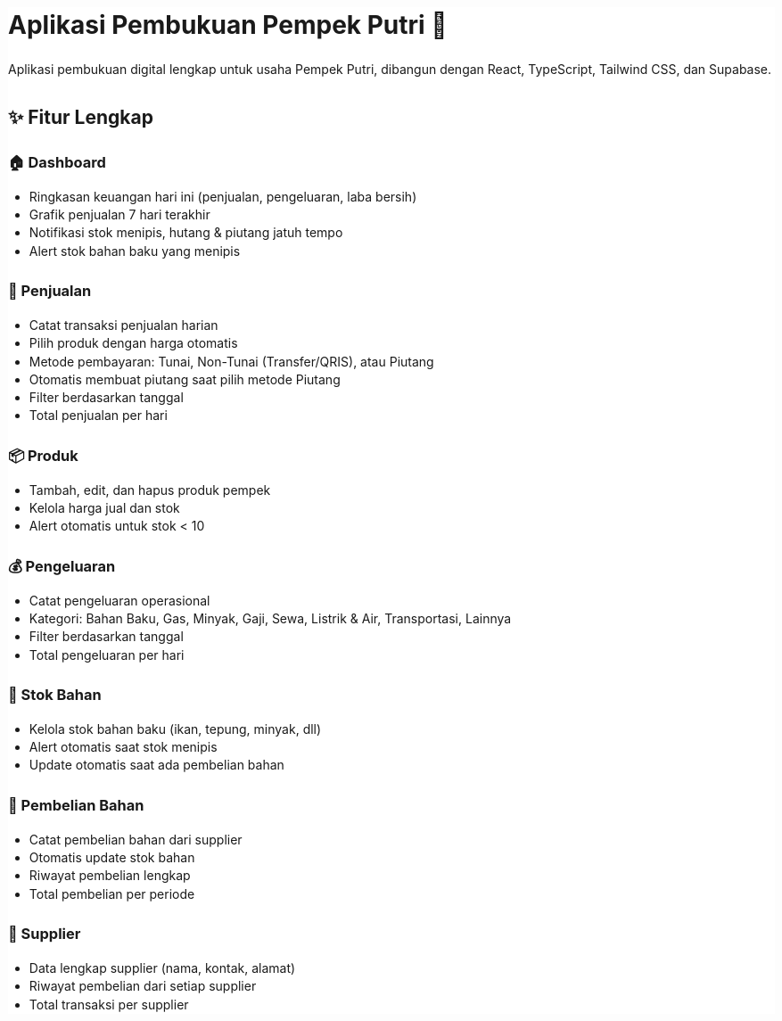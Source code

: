 # Aplikasi Pembukuan Pempek Putri 🍜

Aplikasi pembukuan digital lengkap untuk usaha Pempek Putri, dibangun dengan React, TypeScript, Tailwind CSS, dan Supabase.

## ✨ Fitur Lengkap

### 🏠 Dashboard
- Ringkasan keuangan hari ini (penjualan, pengeluaran, laba bersih)
- Grafik penjualan 7 hari terakhir
- Notifikasi stok menipis, hutang & piutang jatuh tempo
- Alert stok bahan baku yang menipis

### 🛒 Penjualan
- Catat transaksi penjualan harian
- Pilih produk dengan harga otomatis
- Metode pembayaran: Tunai, Non-Tunai (Transfer/QRIS), atau Piutang
- Otomatis membuat piutang saat pilih metode Piutang
- Filter berdasarkan tanggal
- Total penjualan per hari

### 📦 Produk
- Tambah, edit, dan hapus produk pempek
- Kelola harga jual dan stok
- Alert otomatis untuk stok < 10

### 💰 Pengeluaran
- Catat pengeluaran operasional
- Kategori: Bahan Baku, Gas, Minyak, Gaji, Sewa, Listrik & Air, Transportasi, Lainnya
- Filter berdasarkan tanggal
- Total pengeluaran per hari

### 🧺 Stok Bahan
- Kelola stok bahan baku (ikan, tepung, minyak, dll)
- Alert otomatis saat stok menipis
- Update otomatis saat ada pembelian bahan

### 🧾 Pembelian Bahan
- Catat pembelian bahan dari supplier
- Otomatis update stok bahan
- Riwayat pembelian lengkap
- Total pembelian per periode

### 👥 Supplier
- Data lengkap supplier (nama, kontak, alamat)
- Riwayat pembelian dari setiap supplier
- Total transaksi per supplier
